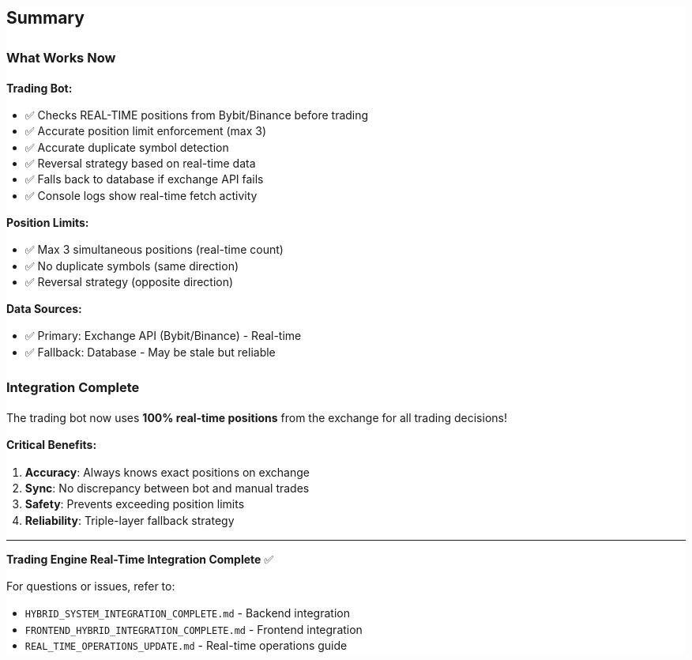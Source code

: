
## Summary

### What Works Now

**Trading Bot:**
- ✅ Checks REAL-TIME positions from Bybit/Binance before trading
- ✅ Accurate position limit enforcement (max 3)
- ✅ Accurate duplicate symbol detection
- ✅ Reversal strategy based on real-time data
- ✅ Falls back to database if exchange API fails
- ✅ Console logs show real-time fetch activity

**Position Limits:**
- ✅ Max 3 simultaneous positions (real-time count)
- ✅ No duplicate symbols (same direction)
- ✅ Reversal strategy (opposite direction)

**Data Sources:**
- ✅ Primary: Exchange API (Bybit/Binance) - Real-time
- ✅ Fallback: Database - May be stale but reliable

### Integration Complete

The trading bot now uses **100% real-time positions** from the exchange for all trading decisions!

**Critical Benefits:**
1. **Accuracy**: Always knows exact positions on exchange
2. **Sync**: No discrepancy between bot and manual trades
3. **Safety**: Prevents exceeding position limits
4. **Reliability**: Triple-layer fallback strategy

---

**Trading Engine Real-Time Integration Complete** ✅

For questions or issues, refer to:
- `HYBRID_SYSTEM_INTEGRATION_COMPLETE.md` - Backend integration
- `FRONTEND_HYBRID_INTEGRATION_COMPLETE.md` - Frontend integration
- `REAL_TIME_OPERATIONS_UPDATE.md` - Real-time operations guide
